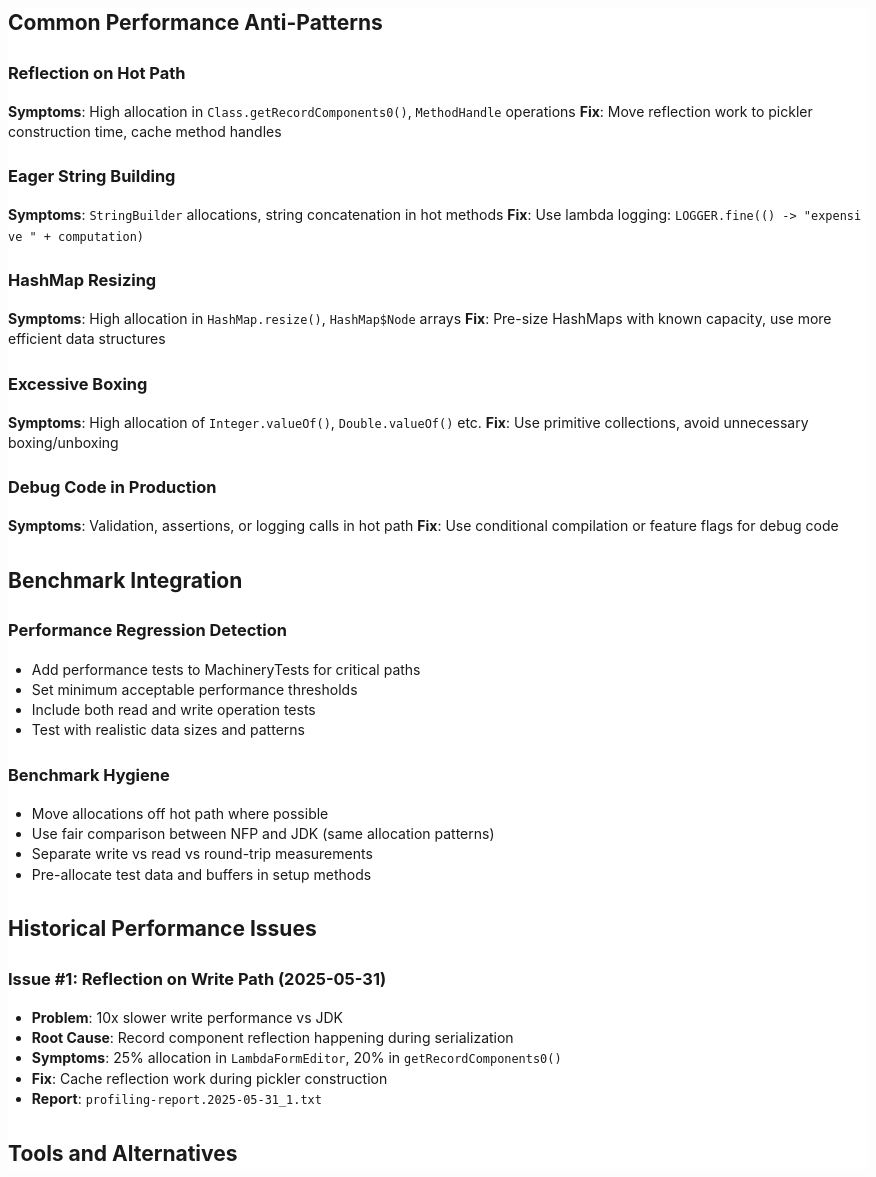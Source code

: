 ## Common Performance Anti-Patterns

### Reflection on Hot Path
**Symptoms**: High allocation in `Class.getRecordComponents0()`, `MethodHandle` operations
**Fix**: Move reflection work to pickler construction time, cache method handles

### Eager String Building
**Symptoms**: `StringBuilder` allocations, string concatenation in hot methods
**Fix**: Use lambda logging: `LOGGER.fine(() -> "expensive " + computation)`

### HashMap Resizing
**Symptoms**: High allocation in `HashMap.resize()`, `HashMap$Node` arrays
**Fix**: Pre-size HashMaps with known capacity, use more efficient data structures

### Excessive Boxing
**Symptoms**: High allocation of `Integer.valueOf()`, `Double.valueOf()` etc.
**Fix**: Use primitive collections, avoid unnecessary boxing/unboxing

### Debug Code in Production
**Symptoms**: Validation, assertions, or logging calls in hot path
**Fix**: Use conditional compilation or feature flags for debug code

## Benchmark Integration

### Performance Regression Detection
- Add performance tests to MachineryTests for critical paths
- Set minimum acceptable performance thresholds
- Include both read and write operation tests
- Test with realistic data sizes and patterns

### Benchmark Hygiene
- Move allocations off hot path where possible
- Use fair comparison between NFP and JDK (same allocation patterns)
- Separate write vs read vs round-trip measurements
- Pre-allocate test data and buffers in setup methods

## Historical Performance Issues

### Issue #1: Reflection on Write Path (2025-05-31)
- **Problem**: 10x slower write performance vs JDK
- **Root Cause**: Record component reflection happening during serialization
- **Symptoms**: 25% allocation in `LambdaFormEditor`, 20% in `getRecordComponents0()`
- **Fix**: Cache reflection work during pickler construction
- **Report**: `profiling-report.2025-05-31_1.txt`

## Tools and Alternatives
